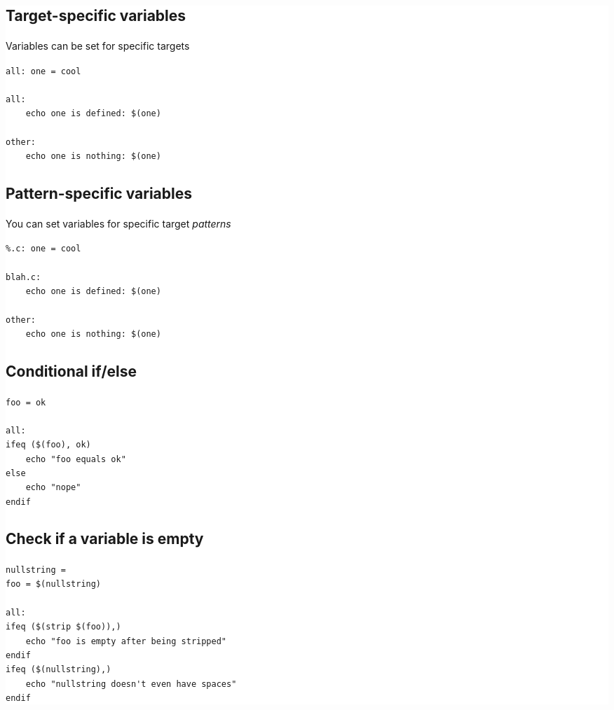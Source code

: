 Target-specific variables
-------------------------

Variables can be set for specific targets

```null
all: one = cool

all: 
	echo one is defined: $(one)

other:
	echo one is nothing: $(one)
```

Pattern-specific variables
--------------------------

You can set variables for specific target _patterns_

```null
%.c: one = cool

blah.c: 
	echo one is defined: $(one)

other:
	echo one is nothing: $(one)
```

Conditional if/else
-------------------

```null
foo = ok

all:
ifeq ($(foo), ok)
	echo "foo equals ok"
else
	echo "nope"
endif
```

Check if a variable is empty
----------------------------

```null
nullstring =
foo = $(nullstring) 

all:
ifeq ($(strip $(foo)),)
	echo "foo is empty after being stripped"
endif
ifeq ($(nullstring),)
	echo "nullstring doesn't even have spaces"
endif
```

